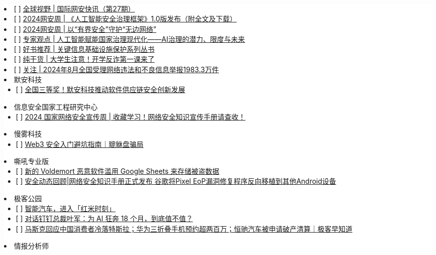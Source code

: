 <li>[ ] <a href="https://mp.weixin.qq.com/s?__biz=MzA5MzE5MDAzOA==&mid=2664224960&idx=1&sn=bdd03a6da4eaf8cff5c50c522d4be5e5&chksm=8b59da39bc2e532f37e2981dd33582db426cb40612f513c0b9d46608fd2d7122b0a32a0fa327&scene=58&subscene=0#rd">全球视野 | 国际网安快讯（第27期）</a></li>
<li>[ ] <a href="https://mp.weixin.qq.com/s?__biz=MzA5MzE5MDAzOA==&mid=2664224960&idx=2&sn=be459564e644a1360aae0a77a71e4554&chksm=8b59da39bc2e532fa9e489cbb13a960eaca4dbacd6ec21808e5c7f4d655b455c2250d6baa8e0&scene=58&subscene=0#rd">2024网安周 | 《人工智能安全治理框架》1.0版发布（附全文及下载）</a></li>
<li>[ ] <a href="https://mp.weixin.qq.com/s?__biz=MzA5MzE5MDAzOA==&mid=2664224960&idx=3&sn=ade6ab559c17c4e361ff96b7070b73d9&chksm=8b59da39bc2e532fa6d22fbb4e685ed1f6648c6273abc68fc24cac61743c954377507111a8df&scene=58&subscene=0#rd">2024网安周 | 以“有界安全”守护“无边网络”</a></li>
<li>[ ] <a href="https://mp.weixin.qq.com/s?__biz=MzA5MzE5MDAzOA==&mid=2664224960&idx=4&sn=22afe50d7b4ab13f7ca0fb09786aa0cb&chksm=8b59da39bc2e532fb2afa3449357c258181d715b0332245b9a00e44f2dcf506ec00138de5370&scene=58&subscene=0#rd">专家观点 | 人工智能赋能国家治理现代化——AI治理的潜力、限度与未来</a></li>
<li>[ ] <a href="https://mp.weixin.qq.com/s?__biz=MzA5MzE5MDAzOA==&mid=2664224960&idx=5&sn=32004cd0f8a335be024f3135cb504952&chksm=8b59da39bc2e532f6963bbd2e9ba9f6cdcc461b4e3a46dfdc25141a6c675cf79ebafe942138c&scene=58&subscene=0#rd">好书推荐 | 关键信息基础设施保护系列丛书</a></li>
<li>[ ] <a href="https://mp.weixin.qq.com/s?__biz=MzA5MzE5MDAzOA==&mid=2664224960&idx=6&sn=3964df5952ba784d6464ca2056145205&chksm=8b59da39bc2e532f5961c19acb0011e03e70548f734236105feed766b672d569dd396e6aac4a&scene=58&subscene=0#rd">纯干货 | 大学生注意！开学反诈第一课来了</a></li>
<li>[ ] <a href="https://mp.weixin.qq.com/s?__biz=MzA5MzE5MDAzOA==&mid=2664224960&idx=7&sn=3f88d75bbf042cf8e0f542d792eeae82&chksm=8b59da39bc2e532f4aaa3b96683af5866f7b6246b61bcabe6b0672dd1b123a190057391d1429&scene=58&subscene=0#rd">关注 | 2024年8月全国受理网络违法和不良信息举报1983.3万件</a></li>
</ul></li>
<li>默安科技
<ul>
<li>[ ] <a href="https://mp.weixin.qq.com/s?__biz=MzIzODQxMjM2NQ==&mid=2247499093&idx=1&sn=a7061394f18461e6424e1bccdc4b9b78&chksm=e93b0a77de4c83611a6810164dce94a007ab173aac822579184ce97f82c0ac758f7edea76fab&scene=58&subscene=0#rd">全国三等奖！默安科技推动软件供应链安全创新发展</a></li>
</ul></li>
<li>信息安全国家工程研究中心
<ul>
<li>[ ] <a href="https://mp.weixin.qq.com/s?__biz=MzU5OTQ0NzY3Ng==&mid=2247497663&idx=1&sn=b5f9cb8881da0305183194deb5534966&chksm=feb676acc9c1ffba4e09f40144d27d2db387e82486af3755a126da0a6c907a0a33c697507146&scene=58&subscene=0#rd">2024 国家网络安全宣传周 | 收藏学习！网络安全知识宣传手册请查收！</a></li>
</ul></li>
<li>慢雾科技
<ul>
<li>[ ] <a href="https://mp.weixin.qq.com/s?__biz=MzU4ODQ3NTM2OA==&mid=2247500277&idx=1&sn=b1cfdb0c440c56b433b896725ff84c8d&chksm=fddebf72caa936645ea0bb960b45f65cc9c6462865b50523f65065f415348b22f3cc6fd83bf1&scene=58&subscene=0#rd">Web3 安全入门避坑指南｜貔貅盘骗局</a></li>
</ul></li>
<li>嘶吼专业版
<ul>
<li>[ ] <a href="https://mp.weixin.qq.com/s?__biz=MzI0MDY1MDU4MQ==&mid=2247577870&idx=1&sn=60a05966e00af529f131b525a18d31b8&chksm=e9146134de63e8229bfea3adea630b4c2441b9c67cc4038bebc9130b6322c9b92ee68aed9188&scene=58&subscene=0#rd">新的 Voldemort 恶意软件滥用 Google Sheets 来存储被盗数据</a></li>
<li>[ ] <a href="https://mp.weixin.qq.com/s?__biz=MzI0MDY1MDU4MQ==&mid=2247577870&idx=2&sn=e83ce73fccab4a6d0c7d4fb148fb3c47&chksm=e9146134de63e8225cb28582033da7a52ea67635411e71c8f4df2ebd9c1ded247a001fa9f5f2&scene=58&subscene=0#rd">安全动态回顾|网络安全知识手册正式发布 谷歌将Pixel EoP漏洞修复程序反向移植到其他Android设备</a></li>
</ul></li>
<li>极客公园
<ul>
<li>[ ] <a href="https://mp.weixin.qq.com/s?__biz=MTMwNDMwODQ0MQ==&mid=2653054204&idx=1&sn=32a045f9853084b055411dde48458c03&chksm=7e57194a4920905c4b3e9aacf716cc337d3006d07ca715f77511652de3bf4febbede7f63aa0c&scene=58&subscene=0#rd">智能汽车，进入「红米时刻」</a></li>
<li>[ ] <a href="https://mp.weixin.qq.com/s?__biz=MTMwNDMwODQ0MQ==&mid=2653054192&idx=1&sn=c05e7383e1fe1df89436b7d50ad5b296&chksm=7e571946492090505b1d34da286c2b3b14d5628ac1efbb9c66bc4c8e894213f697c83d766f47&scene=58&subscene=0#rd">对话钉钉总裁叶军：为 AI 狂奔 18 个月，到底值不值？</a></li>
<li>[ ] <a href="https://mp.weixin.qq.com/s?__biz=MTMwNDMwODQ0MQ==&mid=2653054182&idx=1&sn=ec4d00d8526fc7ef105f99713b304f0a&chksm=7e57195049209046e3c3c98acd22a6d50098f747ff4c40dfdac2b5f51ae9aca7dd22e990ba38&scene=58&subscene=0#rd">马斯克回应中国消费者冷落特斯拉；华为三折叠手机预约超两百万；恒驰汽车被申请破产清算｜极客早知道</a></li>
</ul></li>
<li>情报分析师
<ul>
